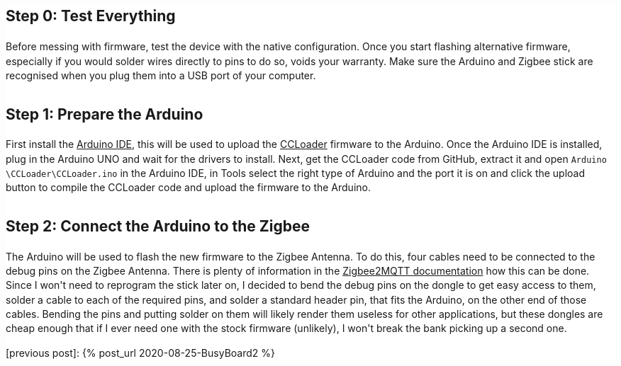 ## Step 0: Test Everything

Before messing with firmware, test the device with the native configuration. Once you start flashing alternative firmware,
especially if you would solder wires directly to pins to do so, voids your warranty. Make sure the Arduino and Zigbee stick are
recognised when you plug them into a USB port of your computer.

## Step 1: Prepare the Arduino

First install the [Arduino IDE], this will be used to upload the [CCLoader] firmware to the Arduino. Once the Arduino IDE
is installed, plug in the Arduino UNO and wait for the drivers to install. Next, get the CCLoader code from GitHub,
extract it and open `Arduino\CCLoader\CCLoader.ino` in the Arduino IDE, in Tools select the right type of Arduino and
the port it is on and click the upload button to compile the CCLoader code and upload the firmware to the Arduino.

## Step 2: Connect the Arduino to the Zigbee

The Arduino will be used to flash the new firmware to the Zigbee Antenna. To do this, four cables need to be 
connected to the debug pins on the Zigbee Antenna. There is plenty of information in the [Zigbee2MQTT documentation] how
this can be done. Since I won't need to reprogram the stick later on, I decided to bend the debug pins on the dongle
to get easy access to them, solder a cable to each of the required pins, and solder a standard header pin, that fits 
the Arduino, on the other end of those cables. Bending the pins and putting solder on them will likely render them 
useless for other applications, but these dongles are cheap enough that if I ever need one with the stock firmware 
(unlikely), I won't break the bank picking up a second one. 

<div class="gallery-2-col" markdown="1">

[Aqara cubes]: https://www.aqara.com/us/cube.html
[Sonoff Mini]: https://sonoff.tech/product/wifi-diy-smart-switches/sonoff-mini
[tasmota]: https://tasmota.github.io/docs/devices/Sonoff-Mini/
[Zigbee protocol]: https://en.wikipedia.org/wiki/Zigbee
[Cygwin]: https://www.cygwin.com/
[Arduino IDE]: https://www.arduino.cc/en/main/software
[Z-Stack firmware]: https://github.com/Koenkk/Z-Stack-firmware
[CCLoader]: https://github.com/RedBearLab/CCLoader
[Zigbee2MQTT]: https://www.zigbee2mqtt.io
[Zigbee2MQTT documentation]: https://www.zigbee2mqtt.io/information/alternative_flashing_methods.html
[previous post]: {% post_url 2020-08-25-BusyBoard2 %}